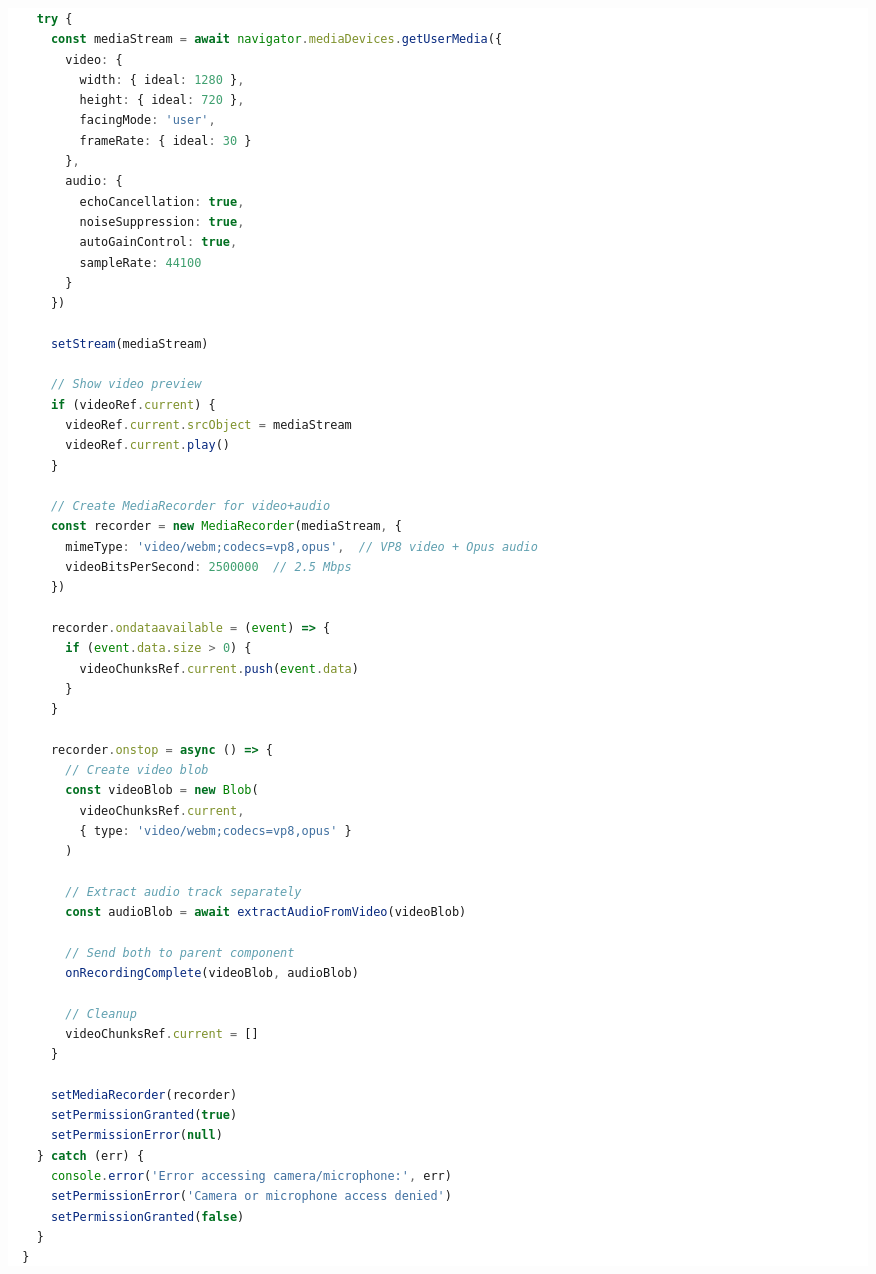 ```typescript
    try {
      const mediaStream = await navigator.mediaDevices.getUserMedia({
        video: {
          width: { ideal: 1280 },
          height: { ideal: 720 },
          facingMode: 'user',
          frameRate: { ideal: 30 }
        },
        audio: {
          echoCancellation: true,
          noiseSuppression: true,
          autoGainControl: true,
          sampleRate: 44100
        }
      })

      setStream(mediaStream)

      // Show video preview
      if (videoRef.current) {
        videoRef.current.srcObject = mediaStream
        videoRef.current.play()
      }

      // Create MediaRecorder for video+audio
      const recorder = new MediaRecorder(mediaStream, {
        mimeType: 'video/webm;codecs=vp8,opus',  // VP8 video + Opus audio
        videoBitsPerSecond: 2500000  // 2.5 Mbps
      })

      recorder.ondataavailable = (event) => {
        if (event.data.size > 0) {
          videoChunksRef.current.push(event.data)
        }
      }

      recorder.onstop = async () => {
        // Create video blob
        const videoBlob = new Blob(
          videoChunksRef.current,
          { type: 'video/webm;codecs=vp8,opus' }
        )

        // Extract audio track separately
        const audioBlob = await extractAudioFromVideo(videoBlob)

        // Send both to parent component
        onRecordingComplete(videoBlob, audioBlob)

        // Cleanup
        videoChunksRef.current = []
      }

      setMediaRecorder(recorder)
      setPermissionGranted(true)
      setPermissionError(null)
    } catch (err) {
      console.error('Error accessing camera/microphone:', err)
      setPermissionError('Camera or microphone access denied')
      setPermissionGranted(false)
    }
  }

```